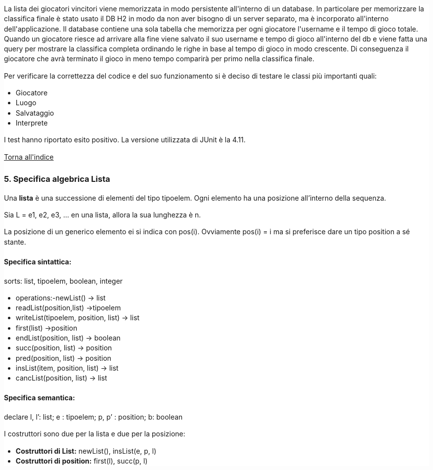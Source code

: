 La lista dei giocatori vincitori viene memorizzata in modo persistente all'interno di un database. In particolare per memorizzare la classifica finale è stato usato il DB H2 in modo da non aver bisogno di un server separato, ma è incorporato all'interno dell'applicazione.
Il database contiene una sola tabella che memorizza per ogni giocatore l'username e il tempo di gioco totale.
Quando un giocatore riesce ad arrivare alla fine viene salvato il suo username e tempo di gioco all'interno del db e viene fatta una query per mostrare la classifica completa ordinando le righe in base al tempo di gioco in modo crescente. Di conseguenza il giocatore che avrà terminato il gioco in meno tempo comparirà per primo nella classifica finale.

Per verificare la correttezza del codice e del suo funzionamento si è deciso di testare le classi più importanti quali:

* Giocatore
* Luogo
* Salvataggio
* Interprete

I test hanno riportato esito positivo. La versione utilizzata di JUnit è la 4.11.

[Torna all'indice](#indice)


### 5. Specifica algebrica Lista

Una **lista** è una successione di elementi del tipo tipoelem. Ogni elemento ha una posizione all’interno della sequenza. 

Sia L = e1, e2, e3, ... en una lista, allora la sua lunghezza è n. 

La posizione di un generico elemento ei si indica con pos(i). Ovviamente pos(i) = i ma si preferisce dare un tipo position a sé stante.

#### Specifica sintattica:

sorts: list, tipoelem, boolean, integer

* operations:-newList() -> list
* readList(position,list) ->tipoelem
* writeList(tipoelem, position, list) -> list
* first(list) ->position
* endList(position, list) -> boolean
* succ(position, list) -> position
* pred(position, list) -> position
* insList(item, position, list) -> list
* cancList(position, list) -> list

#### Specifica semantica:

declare l, l’: list; e : tipoelem; p, p’ : position; b: boolean

I costruttori sono due per la lista e due per la posizione:
* **Costruttori di List:** newList(), insList(e, p, l)
* **Costruttori di position:** first(l), succ(p, l)
